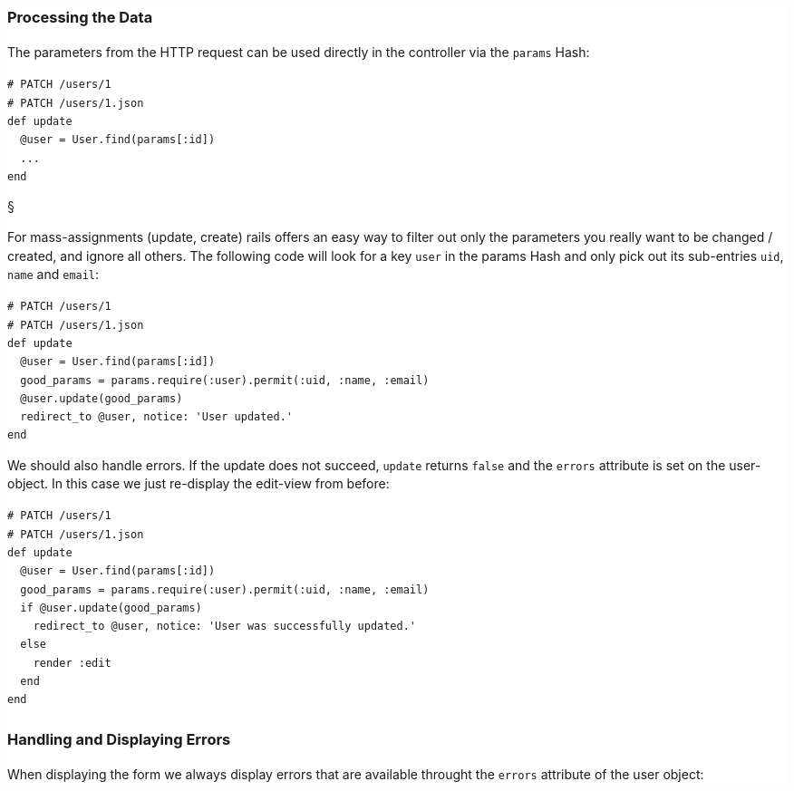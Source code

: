 ### Processing the Data

The parameters from the HTTP request can be used
directly in the controller via the `params` Hash:

```
# PATCH /users/1
# PATCH /users/1.json
def update
  @user = User.find(params[:id])
  ...
end
```

§

For mass-assignments (update, create) rails offers an easy
way to filter out only the parameters you really want to be changed / created,
and ignore all others. The following code will look for a key `user` in the
params Hash and only pick out its sub-entries `uid`, `name` and `email`:

```
# PATCH /users/1
# PATCH /users/1.json
def update
  @user = User.find(params[:id])
  good_params = params.require(:user).permit(:uid, :name, :email)
  @user.update(good_params)
  redirect_to @user, notice: 'User updated.'
end
```

We should also handle errors.  If the update does not succeed, `update` returns `false`
and the `errors` attribute is set on the user-object.  In this case we just re-display
the edit-view from before:

```
# PATCH /users/1
# PATCH /users/1.json
def update
  @user = User.find(params[:id])
  good_params = params.require(:user).permit(:uid, :name, :email)
  if @user.update(good_params)
    redirect_to @user, notice: 'User was successfully updated.'
  else
    render :edit 
  end
end
```


### Handling and Displaying Errors

When displaying the form we always display errors that are
available throught the `errors` attribute of the user object:
